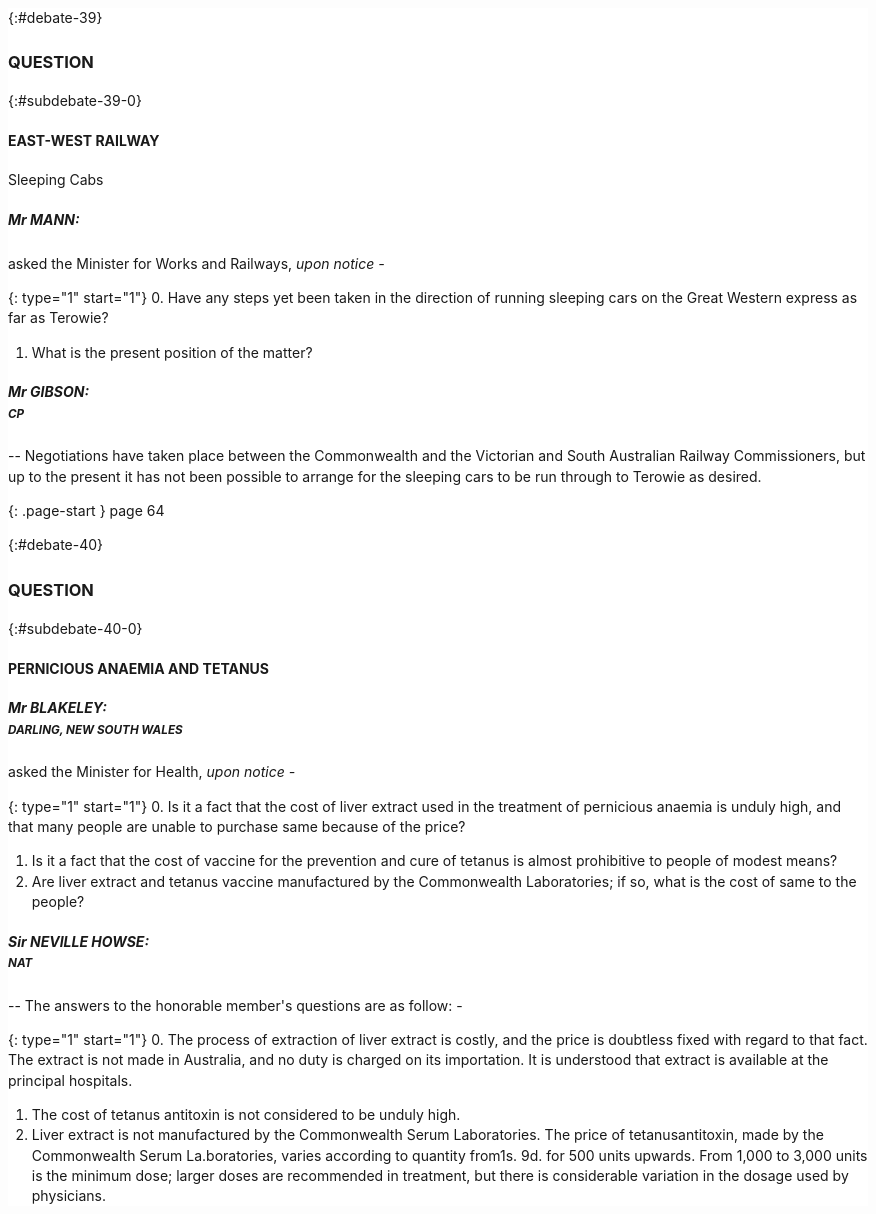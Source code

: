 {:#debate-39}
### QUESTION

{:#subdebate-39-0}
#### EAST-WEST RAILWAY

Sleeping Cabs

##### Mr MANN:

asked the Minister for Works and Railways,  *upon notice -* 

{: type="1" start="1"}
0. Have any steps yet been taken in the direction of running sleeping cars on the Great Western express as far as Terowie? 
1. What is the present position of the matter? 

##### Mr GIBSON:<br><small class="text-muted">CP</small>

-- Negotiations have taken place between the Commonwealth and the Victorian and South Australian Railway Commissioners, but up to the present it has not been possible to arrange for the sleeping cars to be run through to Terowie as desired. 

{: .page-start }
page 64

{:#debate-40}
### QUESTION

{:#subdebate-40-0}
#### PERNICIOUS ANAEMIA AND TETANUS

##### Mr BLAKELEY:<br><small class="text-muted">DARLING, NEW SOUTH WALES</small>

asked the Minister for Health,  *upon notice -* 

{: type="1" start="1"}
0. Is it a fact that the cost of liver extract used in the treatment of pernicious anaemia is unduly high, and that many people are unable to purchase same because of the price? 
1. Is it a fact that the cost of vaccine for the prevention and cure of tetanus is almost prohibitive to people of modest means? 
2. Are liver extract and tetanus vaccine manufactured by the Commonwealth Laboratories; if so, what is the cost of same to the people? 

##### Sir NEVILLE HOWSE:<br><small class="text-muted">NAT</small>

-- The answers to the honorable member's questions are as follow: - 

{: type="1" start="1"}
0. The process of extraction of liver extract is costly, and the price is doubtless fixed with regard to that fact. The extract is not made in Australia, and no duty is charged on its importation. It is understood that extract is available at the principal hospitals. 
1. The cost of tetanus antitoxin is not considered to be unduly high. 
2. Liver extract is not manufactured by the Commonwealth Serum Laboratories. The price of tetanusantitoxin, made by the Commonwealth Serum La.boratories, varies according to quantity from1s. 9d. for 500 units upwards. From 1,000 to 3,000 units is the minimum dose; larger doses are recommended in treatment, but there is considerable variation in the dosage used by physicians. 
